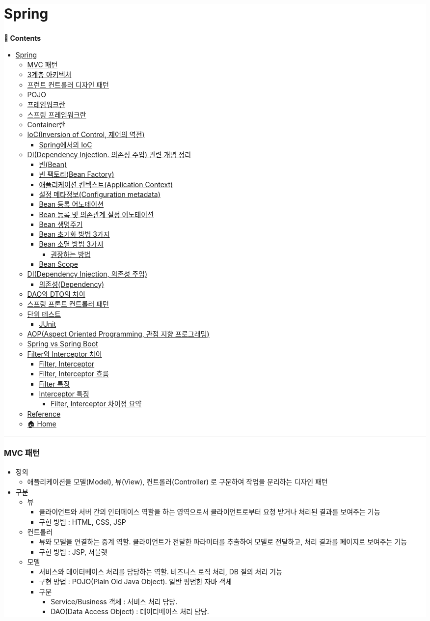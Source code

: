 
# Spring

**:book: Contents**

- [Spring](#spring)
    - [MVC 패턴](#mvc-패턴)
    - [3계층 아키텍쳐](#3계층-아키텍쳐)
    - [프런트 컨트롤러 디자인 패턴](#프런트-컨트롤러-디자인-패턴)
    - [POJO](#pojo)
    - [프레임워크란](#프레임워크란)
    - [스프링 프레임워크란](#스프링-프레임워크란)
    - [Container란](#container란)
    - [IoC(Inversion of Control, 제어의 역전)](#iocinversion-of-control-제어의-역전)
      - [Spring에서의 IoC](#spring에서의-ioc)
    - [DI(Dependency Injection. 의존성 주입) 관련 개념 정리](#didependency-injection-의존성-주입-관련-개념-정리)
      - [빈(Bean)](#빈bean)
      - [빈 팩토리(Bean Factory)](#빈-팩토리bean-factory)
      - [애플리케이션 컨텍스트(Application Context)](#애플리케이션-컨텍스트application-context)
      - [설정 메타정보(Configuration metadata)](#설정-메타정보configuration-metadata)
      - [Bean 등록 어노테이션](#bean-등록-어노테이션)
      - [Bean 등록 및 의존관계 설정 어노테이션](#bean-등록-및-의존관계-설정-어노테이션)
      - [Bean 생명주기](#bean-생명주기)
      - [Bean 초기화 방법 3가지](#bean-초기화-방법-3가지)
      - [Bean 소멸 방법 3가지](#bean-소멸-방법-3가지)
        - [권장하는 방법](#권장하는-방법)
      - [Bean Scope](#bean-scope)
    - [DI(Dependency Injection, 의존성 주입)](#didependency-injection-의존성-주입)
      - [의존성(Dependency)](#의존성dependency)
    - [DAO와 DTO의 차이](#dao와-dto의-차이)
    - [스프링 프론트 컨트롤러 패턴](#스프링-프론트-컨트롤러-패턴)
    - [단위 테스트](#단위-테스트)
      - [JUnit](#junit)
    - [AOP(Aspect Oriented Programming, 관점 지향 프로그래밍)](#aopaspect-oriented-programming-관점-지향-프로그래밍)
    - [Spring vs Spring Boot](#spring-vs-spring-boot)
    - [Filter와 Interceptor 차이](#filter와-interceptor-차이)
      - [Filter, Interceptor](#filter-interceptor)
      - [Filter, Interceptor 흐름](#filter-interceptor-흐름)
      - [Filter 특징](#filter-특징)
      - [Interceptor 특징](#interceptor-특징)
        - [Filter, Interceptor 차이점 요약](#filter-interceptor-차이점-요약)
  - [Reference](#reference)
  - [:house: Home](#house-home)

  

---

### MVC 패턴
- 정의
	- 애플리케이션을 모델(Model), 뷰(View), 컨트롤러(Controller) 로 구분하여 작업을 분리하는 디자인 패턴
- 구분
	- 뷰
		- 클라이언트와 서버 간의 인터페이스 역할을 하는 영역으로서 클라이언트로부터 요청 받거나 처리된 결과를 보여주는 기능
		- 구현 방법 : HTML, CSS, JSP
	- 컨트롤러
		- 뷰와 모델을 연결하는 중계 역할. 클라이언트가 전달한 파라미터를 추출하여 모델로 전달하고, 처리 결과를 페이지로 보여주는 기능
		- 구현 방법 : JSP, 서블렛
	- 모델
		- 서비스와 데이터베이스 처리를 담당하는 역할. 비즈니스 로직 처리, DB 질의 처리 기능
		- 구현 방법 : POJO(Plain Old Java Object). 일반 평범한 자바 객체
		- 구분
			- Service/Business 객체 : 서비스 처리 담당.
			- DAO(Data Access Object) : 데이터베이스 처리 담당.